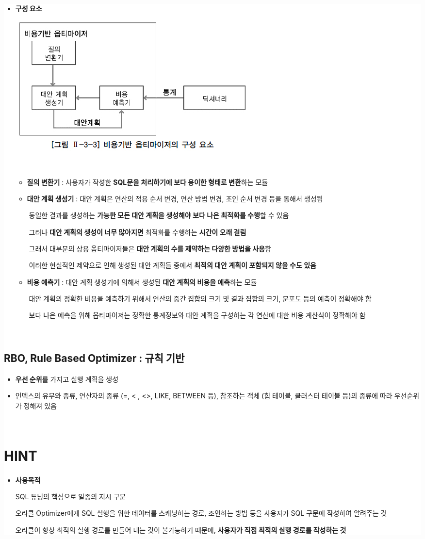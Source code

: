 - **구성 요소**

  ​																			![image-20200630095647246](assets/image-20200630095647246.png)

  <br>

  - **질의 변환기** : 사용자가 작성한 **SQL문을 처리하기에 보다 용이한 형태로 변환**하는 모듈

  - **대안 계획 생성기** : 대안 계획은 연산의 적용 순서 변경, 연산 방법 변경, 조인 순서 변경 등을 통해서 생성됨

    ​								동일한 결과를 생성하는 **가능한 모든 대안 계획을 생성해야 보다 나은 최적화를 수행**할 수 있음

    ​								그러나 **대안 계획의 생성이 너무 많아지면** 최적화를 수행하는 **시간이 오래 걸림**

    ​								그래서 대부분의 상용 옵티마이저들은 **대안 계획의 수를 제약하는 다양한 방법을 사용**함

    ​								이러한 현실적인 제약으로 인해 생성된 대안 계획들 중에서 **최적의 대안 계획이 포함되지 않을 수도 있음**

  - **비용 예측기** : 대안 계획 생성기에 의해서 생성된 **대안 계획의 비용을 예측**하는 모듈

    ​					   대안 계획의 정확한 비용을 예측하기 위해서 연산의 중간 집합의 크기 및 결과 집합의 크기, 분포도 등의 예측이 정확해야 함

    ​					   보다 나은 예측을 위해 옵티마이저는 정확한 통계정보와 대안 계획을 구성하는 각 연산에 대한 비용 계산식이 정확해야 함

<br>

## RBO, Rule Based Optimizer : 규칙 기반

- **우선 순위**를 가지고 실행 계획을 생성

- 인덱스의 유무와 종류, 연산자의 종류 (=, < , <>, LIKE, BETWEEN 등), 참조하는 객체 (힙 테이블, 클러스터 테이블 등)의 종류에 따라 우선순위가 정해져 있음

<br>

# HINT

- **사용목적**

  SQL 튜닝의 핵심으로 일종의 지시 구문

  오라클 Optimizer에게 SQL 실행을 위한 데이터를 스캐닝하는 경로, 조인하는 방법 등을 사용자가 SQL 구문에 작성하여 알려주는 것

  오라클이 항상 최적의 실행 경로를 만들어 내는 것이 불가능하기 때문에, **사용자가 직접 최적의 실행 경로를 작성하는 것**
